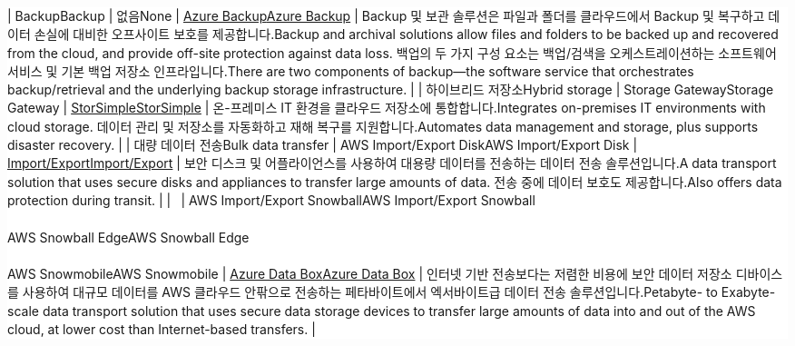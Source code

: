 |               <span data-ttu-id="00f3d-204">Backup</span><span class="sxs-lookup"><span data-stu-id="00f3d-204">Backup</span></span>               |                                     <span data-ttu-id="00f3d-205">없음</span><span class="sxs-lookup"><span data-stu-id="00f3d-205">None</span></span>                                      |                                                                                                                   [<span data-ttu-id="00f3d-206">Azure Backup</span><span class="sxs-lookup"><span data-stu-id="00f3d-206">Azure Backup</span></span>](https://azure.microsoft.com/services/backup/)                                                                                                                   | <span data-ttu-id="00f3d-207">Backup 및 보관 솔루션은 파일과 폴더를 클라우드에서 Backup 및 복구하고 데이터 손실에 대비한 오프사이트 보호를 제공합니다.</span><span class="sxs-lookup"><span data-stu-id="00f3d-207">Backup and archival solutions allow files and folders to be backed up and recovered from the cloud, and provide off-site protection against data loss.</span></span> <span data-ttu-id="00f3d-208">백업의 두 가지 구성 요소는 백업/검색을 오케스트레이션하는 소프트웨어 서비스 및 기본 백업 저장소 인프라입니다.</span><span class="sxs-lookup"><span data-stu-id="00f3d-208">There are two components of backup—the software service that orchestrates backup/retrieval and the underlying backup storage infrastructure.</span></span> |
|           <span data-ttu-id="00f3d-209">하이브리드 저장소</span><span class="sxs-lookup"><span data-stu-id="00f3d-209">Hybrid storage</span></span>           |                                <span data-ttu-id="00f3d-210">Storage Gateway</span><span class="sxs-lookup"><span data-stu-id="00f3d-210">Storage Gateway</span></span>                                |                                                                                                                  [<span data-ttu-id="00f3d-211">StorSimple</span><span class="sxs-lookup"><span data-stu-id="00f3d-211">StorSimple</span></span>](https://azure.microsoft.com/services/storsimple/)                                                                                                                  |                                                                                 <span data-ttu-id="00f3d-212">온-프레미스 IT 환경을 클라우드 저장소에 통합합니다.</span><span class="sxs-lookup"><span data-stu-id="00f3d-212">Integrates on-premises IT environments with cloud storage.</span></span> <span data-ttu-id="00f3d-213">데이터 관리 및 저장소를 자동화하고 재해 복구를 지원합니다.</span><span class="sxs-lookup"><span data-stu-id="00f3d-213">Automates data management and storage, plus supports disaster recovery.</span></span>                                                                                  |
|         <span data-ttu-id="00f3d-214">대량 데이터 전송</span><span class="sxs-lookup"><span data-stu-id="00f3d-214">Bulk data transfer</span></span>         |                            <span data-ttu-id="00f3d-215">AWS Import/Export Disk</span><span class="sxs-lookup"><span data-stu-id="00f3d-215">AWS Import/Export Disk</span></span>                             |                                                                                                [<span data-ttu-id="00f3d-216">Import/Export</span><span class="sxs-lookup"><span data-stu-id="00f3d-216">Import/Export</span></span>](/azure/storage/common/storage-import-export-service)                                                                                                |                                                                           <span data-ttu-id="00f3d-217">보안 디스크 및 어플라이언스를 사용하여 대용량 데이터를 전송하는 데이터 전송 솔루션입니다.</span><span class="sxs-lookup"><span data-stu-id="00f3d-217">A data transport solution that uses secure disks and appliances to transfer large amounts of data.</span></span> <span data-ttu-id="00f3d-218">전송 중에 데이터 보호도 제공합니다.</span><span class="sxs-lookup"><span data-stu-id="00f3d-218">Also offers data protection during transit.</span></span>                                                                            |
|      <strong>&nbsp;</strong>       | <span data-ttu-id="00f3d-219">AWS Import/Export Snowball</span><span class="sxs-lookup"><span data-stu-id="00f3d-219">AWS Import/Export Snowball</span></span><br/><br/><span data-ttu-id="00f3d-220">AWS Snowball Edge</span><span class="sxs-lookup"><span data-stu-id="00f3d-220">AWS Snowball Edge</span></span><br/><br/><span data-ttu-id="00f3d-221">AWS Snowmobile</span><span class="sxs-lookup"><span data-stu-id="00f3d-221">AWS Snowmobile</span></span> |                                                                                                             [<span data-ttu-id="00f3d-222">Azure Data Box</span><span class="sxs-lookup"><span data-stu-id="00f3d-222">Azure Data Box</span></span>](https://azure.microsoft.com/services/storage/databox/)                                                                                                              |                                               <span data-ttu-id="00f3d-223">인터넷 기반 전송보다는 저렴한 비용에 보안 데이터 저장소 디바이스를 사용하여 대규모 데이터를 AWS 클라우드 안팎으로 전송하는 페타바이트에서 엑서바이트급 데이터 전송 솔루션입니다.</span><span class="sxs-lookup"><span data-stu-id="00f3d-223">Petabyte- to Exabyte-scale data transport solution that uses secure data storage devices to transfer large amounts of data into and out of the AWS cloud, at lower cost than Internet-based transfers.</span></span>                                                |
